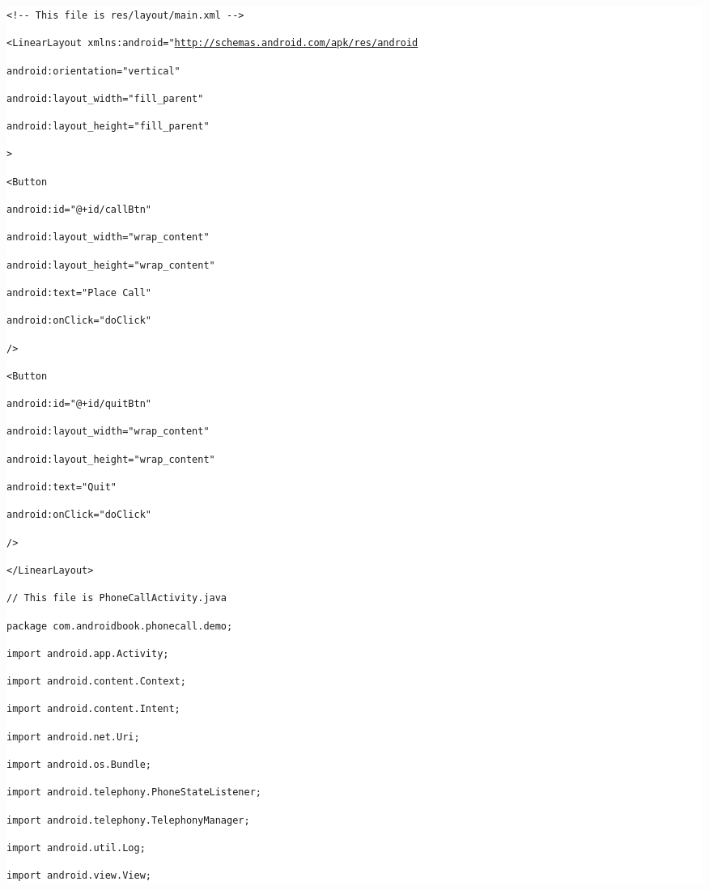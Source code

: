 `<!-- This file is res/layout/main.xml -->`

`<LinearLayout xmlns:android="`[`http://schemas.android.com/apk/res/android`](http://schemas.android.com/apk/res/android)

`android:orientation="vertical"`

`android:layout_width="fill_parent"`

`android:layout_height="fill_parent"`

`>`

`<Button`

`android:id="@+id/callBtn"`

`android:layout_width="wrap_content"`

`android:layout_height="wrap_content"`

`android:text="Place Call"`

`android:onClick="doClick"`

`/>`

`<Button`

`android:id="@+id/quitBtn"`

`android:layout_width="wrap_content"`

`android:layout_height="wrap_content"`

`android:text="Quit"`

`android:onClick="doClick"`

`/>`

`</LinearLayout>`

`// This file is PhoneCallActivity.java`

`package com.androidbook.phonecall.demo;`

`import android.app.Activity;`

`import android.content.Context;`

`import android.content.Intent;`

`import android.net.Uri;`

`import android.os.Bundle;`

`import android.telephony.PhoneStateListener;`

`import android.telephony.TelephonyManager;`

`import android.util.Log;`

`import android.view.View;`
